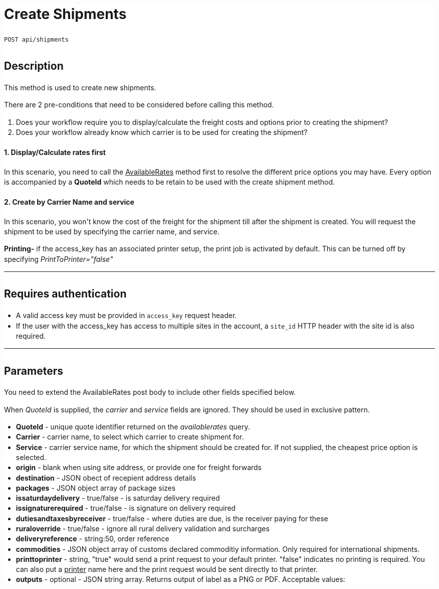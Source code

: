 # Create Shipments

    POST api/shipments

## Description
This method is used to create new shipments.

There are 2 pre-conditions that need to be considered before calling this method.
1. Does your workflow require you to display/calculate the freight costs and options prior to creating the shipment?
2. Does your workflow already know which carrier is to be used for creating the shipment?


#### 1. Display/Calculate rates first
In this scenario, you need to call the [AvailableRates](https://github.com/gosweetspot/freight-api/blob/master/ratesqueryv1/POST_availablerates.md) method first to resolve the different price options you may have.  Every option is accompanied by a **QuoteId** which needs to be retain to be used with the create shipment method.

#### 2. Create by Carrier Name and service
In this scenario, you won't know the cost of the freight for the shipment till after the shipment is created.  You will request the shipment to be used by specifying the carrier name, and service.


**Printing-**  if the access_key has an associated printer setup, the print job is activated by default.  This can be turned off by specifying *PrintToPrinter="false"*

***

## Requires authentication
* A valid access key must be provided in `access_key` request header.
* If the user with the access_key has access to multiple sites in the account, a `site_id` HTTP header with the site id is also required.

***

## Parameters

You need to extend the AvailableRates post body to include other fields specified below.

When *QuoteId* is supplied, the *carrier* and *service* fields are ignored.  They should be used in exclusive pattern.

- **QuoteId** - unique quote identifier returned on the *availablerates* query.
- **Carrier** - carrier name, to select which carrier to create shipment for.
- **Service** - carrier service name, for which the shipment should be created for. If not supplied, the cheapest price option is selected.
- **origin** - blank when using site address, or provide one for freight forwards
- **destination** - JSON obect of recepient address details
- **packages** - JSON object array of package sizes
- **issaturdaydelivery** - true/false - is saturday delivery required
- **issignaturerequired** - true/false - is signature on delivery required
- **dutiesandtaxesbyreceiver**  - true/false - where duties are due, is the receiver paying for these
- **ruraloverride** - true/false - ignore all rural delivery validation and surcharges
- **deliveryreference** - string:50, order reference
- **commodities** - JSON object array of customs declared commoditiy information. Only required for international shipments.
- **printtoprinter** - string, "true" would send a print request to your default printer. "false" indicates no printing is required. You can also put a [printer](https://github.com/gosweetspot/freight-api/blob/master/printers/get.md) name here and the print request would be sent directly to that printer.
- **outputs** - optional -  JSON string array. Returns output of label as a PNG or PDF. Acceptable values:  